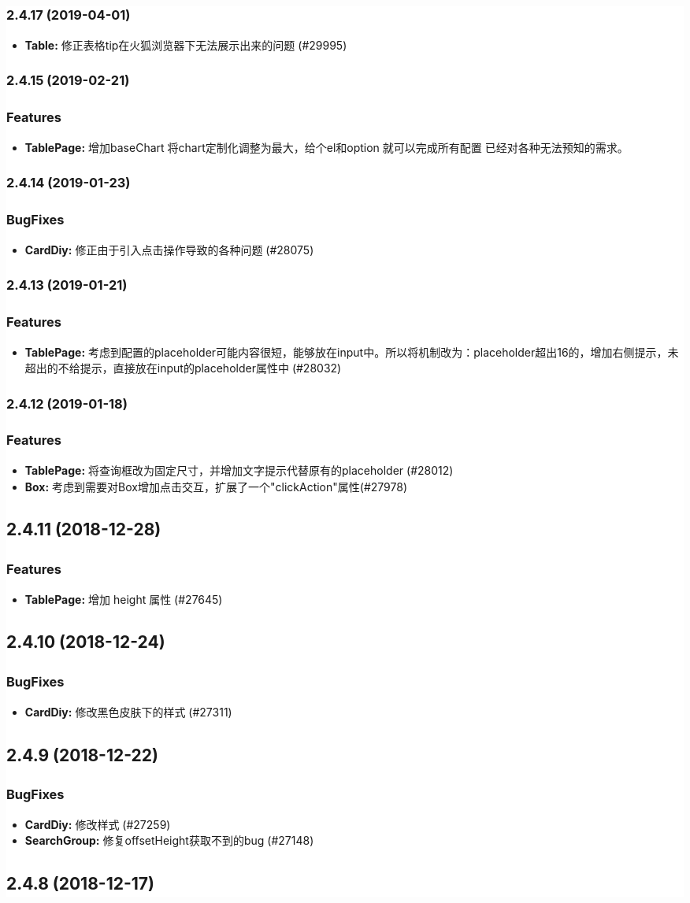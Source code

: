 ### 2.4.17 (2019-04-01)

* **Table:** 修正表格tip在火狐浏览器下无法展示出来的问题 (#29995)

### 2.4.15 (2019-02-21)

### Features

* **TablePage:**  增加baseChart 将chart定制化调整为最大，给个el和option 就可以完成所有配置 已经对各种无法预知的需求。

### 2.4.14 (2019-01-23)

### BugFixes

* **CardDiy:** 修正由于引入点击操作导致的各种问题 (#28075)

### 2.4.13 (2019-01-21)

### Features

* **TablePage:** 考虑到配置的placeholder可能内容很短，能够放在input中。所以将机制改为：placeholder超出16的，增加右侧提示，未超出的不给提示，直接放在input的placeholder属性中 (#28032)

### 2.4.12 (2019-01-18)

### Features

* **TablePage:** 将查询框改为固定尺寸，并增加文字提示代替原有的placeholder (#28012)
* **Box:** 考虑到需要对Box增加点击交互，扩展了一个"clickAction"属性(#27978)

## 2.4.11 (2018-12-28)

### Features

* **TablePage:** 增加 height 属性 (#27645)

## 2.4.10 (2018-12-24)

### BugFixes

* **CardDiy:** 修改黑色皮肤下的样式 (#27311)

## 2.4.9 (2018-12-22)

### BugFixes

* **CardDiy:** 修改样式 (#27259)
* **SearchGroup:** 修复offsetHeight获取不到的bug (#27148)

## 2.4.8 (2018-12-17)
